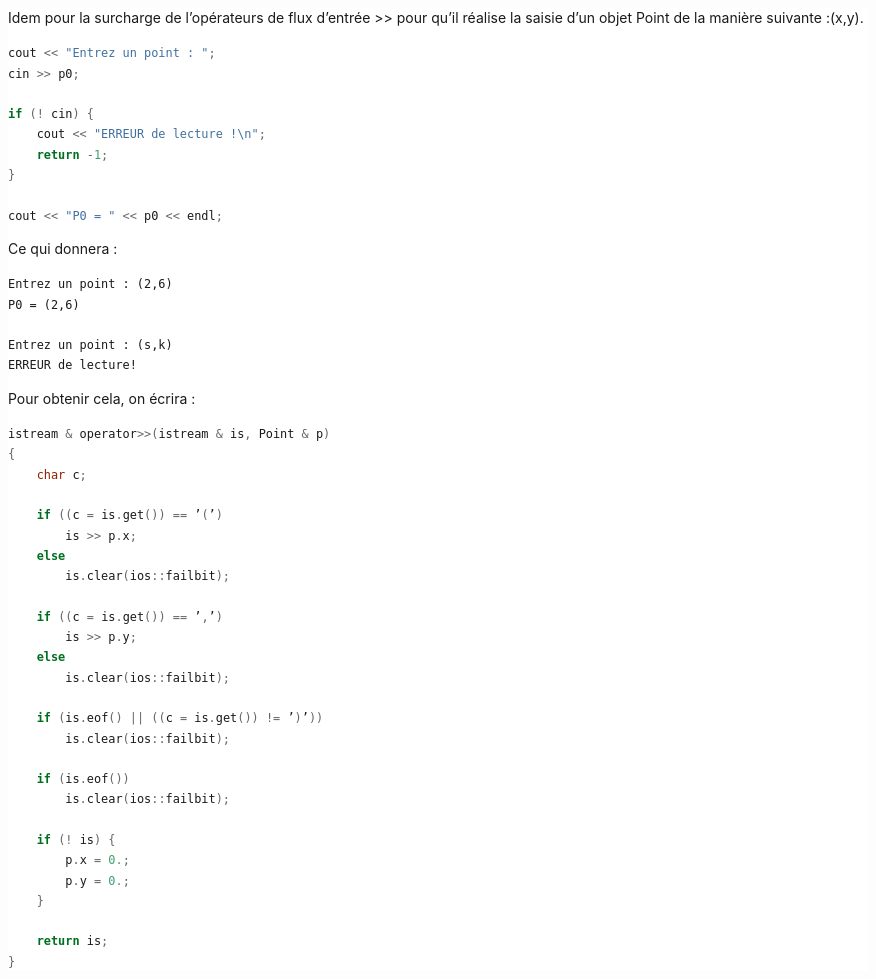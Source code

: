 Idem pour la surcharge de l’opérateurs de flux d’entrée >> pour qu’il réalise la saisie d’un objet Point de la manière suivante :(x,y).

```C
cout << "Entrez un point : ";
cin >> p0;

if (! cin) {
    cout << "ERREUR de lecture !\n";
    return -1;
}

cout << "P0 = " << p0 << endl;
```

Ce qui donnera :
```
Entrez un point : (2,6)
P0 = (2,6)

Entrez un point : (s,k)
ERREUR de lecture!
```

Pour obtenir cela, on écrira :
```C
istream & operator>>(istream & is, Point & p)
{
    char c;

    if ((c = is.get()) == ’(’)
        is >> p.x;
    else
        is.clear(ios::failbit);

    if ((c = is.get()) == ’,’)
        is >> p.y;
    else
        is.clear(ios::failbit);

    if (is.eof() || ((c = is.get()) != ’)’)) 
        is.clear(ios::failbit);

    if (is.eof()) 
        is.clear(ios::failbit);

    if (! is) {
        p.x = 0.;
        p.y = 0.;
    }

    return is;
}
```
